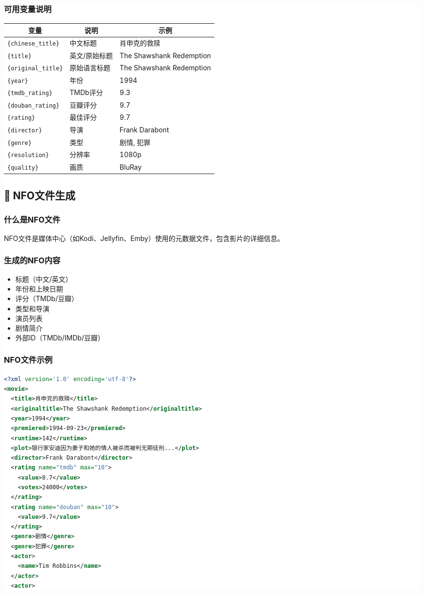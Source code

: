 ### 可用变量说明

| 变量 | 说明 | 示例 |
|------|------|------|
| `{chinese_title}` | 中文标题 | 肖申克的救赎 |
| `{title}` | 英文/原始标题 | The Shawshank Redemption |
| `{original_title}` | 原始语言标题 | The Shawshank Redemption |
| `{year}` | 年份 | 1994 |
| `{tmdb_rating}` | TMDb评分 | 9.3 |
| `{douban_rating}` | 豆瓣评分 | 9.7 |
| `{rating}` | 最佳评分 | 9.7 |
| `{director}` | 导演 | Frank Darabont |
| `{genre}` | 类型 | 剧情, 犯罪 |
| `{resolution}` | 分辨率 | 1080p |
| `{quality}` | 画质 | BluRay |

## 📄 NFO文件生成

### 什么是NFO文件
NFO文件是媒体中心（如Kodi、Jellyfin、Emby）使用的元数据文件，包含影片的详细信息。

### 生成的NFO内容
- 标题（中文/英文）
- 年份和上映日期
- 评分（TMDb/豆瓣）
- 类型和导演
- 演员列表
- 剧情简介
- 外部ID（TMDb/IMDb/豆瓣）

### NFO文件示例
```xml
<?xml version='1.0' encoding='utf-8'?>
<movie>
  <title>肖申克的救赎</title>
  <originaltitle>The Shawshank Redemption</originaltitle>
  <year>1994</year>
  <premiered>1994-09-23</premiered>
  <runtime>142</runtime>
  <plot>银行家安迪因为妻子和她的情人被杀而被判无期徒刑...</plot>
  <director>Frank Darabont</director>
  <rating name="tmdb" max="10">
    <value>8.7</value>
    <votes>24000</votes>
  </rating>
  <rating name="douban" max="10">
    <value>9.7</value>
  </rating>
  <genre>剧情</genre>
  <genre>犯罪</genre>
  <actor>
    <name>Tim Robbins</name>
  </actor>
  <actor>
```